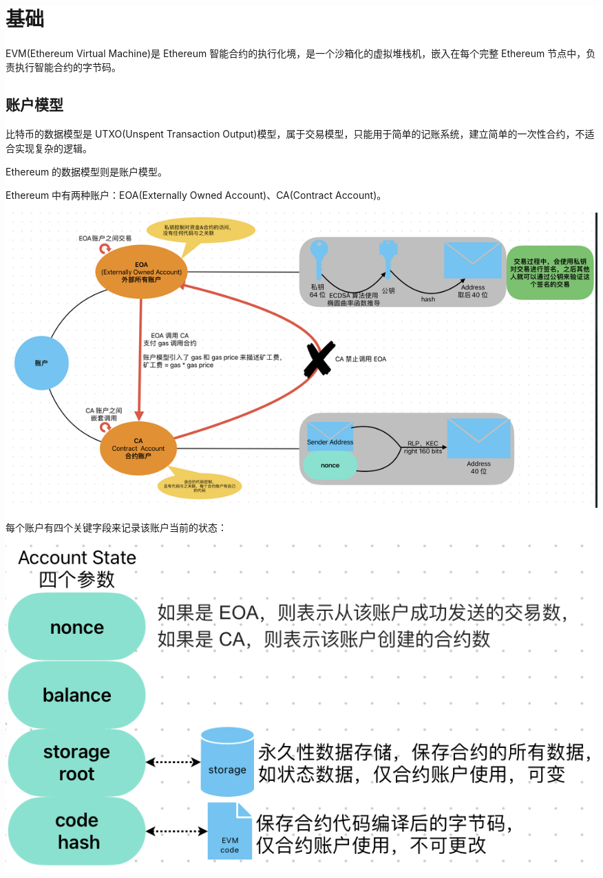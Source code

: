 
# 基础

EVM(Ethereum Virtual Machine)是 Ethereum 智能合约的执行化境，是一个沙箱化的虚拟堆栈机，嵌入在每个完整 Ethereum 节点中，负责执行智能合约的字节码。

## 账户模型

比特币的数据模型是 UTXO(Unspent Transaction Output)模型，属于交易模型，只能用于简单的记账系统，建立简单的一次性合约，不适合实现复杂的逻辑。

Ethereum 的数据模型则是账户模型。

Ethereum 中有两种账户：EOA(Externally Owned Account)、CA(Contract Account)。

![账户](../images/ethereum-account.png)

每个账户有四个关键字段来记录该账户当前的状态：

![Account Stat](../images/ethereum-accountStat.png)
